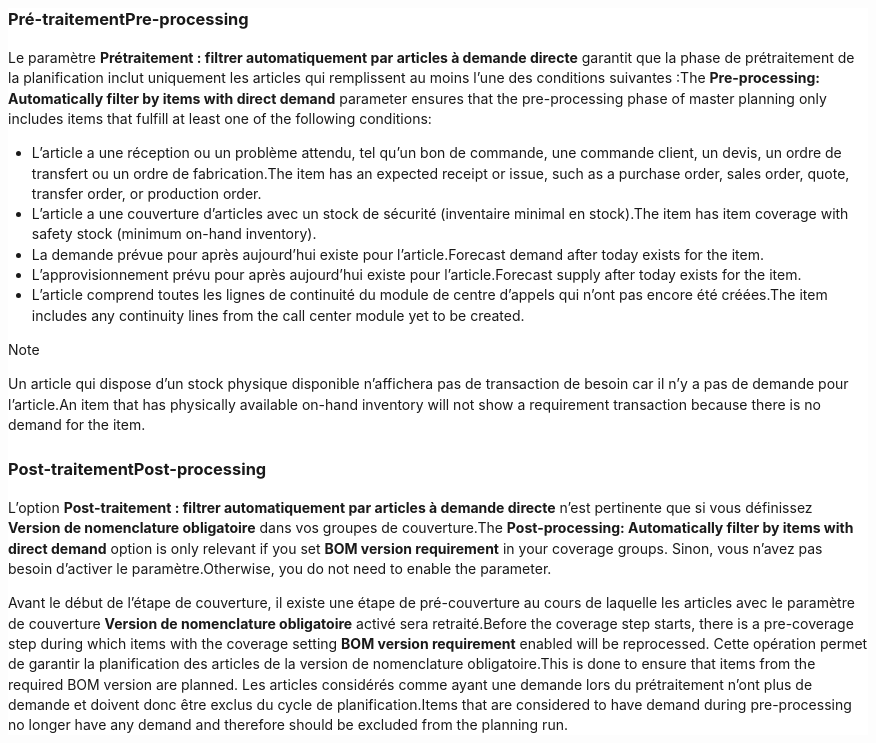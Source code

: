 ### <a name="pre-processing"></a><span data-ttu-id="57926-220">Pré-traitement</span><span class="sxs-lookup"><span data-stu-id="57926-220">Pre-processing</span></span>
<span data-ttu-id="57926-221">Le paramètre **Prétraitement : filtrer automatiquement par articles à demande directe** garantit que la phase de prétraitement de la planification inclut uniquement les articles qui remplissent au moins l’une des conditions suivantes :</span><span class="sxs-lookup"><span data-stu-id="57926-221">The **Pre-processing: Automatically filter by items with direct demand** parameter ensures that the pre-processing phase of master planning only includes items that fulfill at least one of the following conditions:</span></span>
  - <span data-ttu-id="57926-222">L’article a une réception ou un problème attendu, tel qu’un bon de commande, une commande client, un devis, un ordre de transfert ou un ordre de fabrication.</span><span class="sxs-lookup"><span data-stu-id="57926-222">The item has an expected receipt or issue, such as a purchase order, sales order, quote, transfer order, or production order.</span></span> 
  - <span data-ttu-id="57926-223">L’article a une couverture d’articles avec un stock de sécurité (inventaire minimal en stock).</span><span class="sxs-lookup"><span data-stu-id="57926-223">The item has item coverage with safety stock (minimum on-hand inventory).</span></span>
  - <span data-ttu-id="57926-224">La demande prévue pour après aujourd’hui existe pour l’article.</span><span class="sxs-lookup"><span data-stu-id="57926-224">Forecast demand after today exists for the item.</span></span>
  - <span data-ttu-id="57926-225">L’approvisionnement prévu pour après aujourd’hui existe pour l’article.</span><span class="sxs-lookup"><span data-stu-id="57926-225">Forecast supply after today exists for the item.</span></span>
  - <span data-ttu-id="57926-226">L’article comprend toutes les lignes de continuité du module de centre d’appels qui n’ont pas encore été créées.</span><span class="sxs-lookup"><span data-stu-id="57926-226">The item includes any continuity lines from the call center module yet to be created.</span></span>

> [!NOTE]
> <span data-ttu-id="57926-227">Un article qui dispose d’un stock physique disponible n’affichera pas de transaction de besoin car il n’y a pas de demande pour l’article.</span><span class="sxs-lookup"><span data-stu-id="57926-227">An item that has physically available on-hand inventory will not show a requirement transaction because there is no demand for the item.</span></span>

### <a name="post-processing"></a><span data-ttu-id="57926-228">Post-traitement</span><span class="sxs-lookup"><span data-stu-id="57926-228">Post-processing</span></span>
<span data-ttu-id="57926-229">L’option **Post-traitement : filtrer automatiquement par articles à demande directe** n’est pertinente que si vous définissez **Version de nomenclature obligatoire** dans vos groupes de couverture.</span><span class="sxs-lookup"><span data-stu-id="57926-229">The **Post-processing: Automatically filter by items with direct demand** option is only relevant if you set **BOM version requirement** in your coverage groups.</span></span> <span data-ttu-id="57926-230">Sinon, vous n’avez pas besoin d’activer le paramètre.</span><span class="sxs-lookup"><span data-stu-id="57926-230">Otherwise, you do not need to enable the parameter.</span></span> 

<span data-ttu-id="57926-231">Avant le début de l’étape de couverture, il existe une étape de pré-couverture au cours de laquelle les articles avec le paramètre de couverture **Version de nomenclature obligatoire** activé sera retraité.</span><span class="sxs-lookup"><span data-stu-id="57926-231">Before the coverage step starts, there is a pre-coverage step during which items with the coverage setting **BOM version requirement** enabled will be reprocessed.</span></span> <span data-ttu-id="57926-232">Cette opération permet de garantir la planification des articles de la version de nomenclature obligatoire.</span><span class="sxs-lookup"><span data-stu-id="57926-232">This is done to ensure that items from the required BOM version are planned.</span></span> <span data-ttu-id="57926-233">Les articles considérés comme ayant une demande lors du prétraitement n’ont plus de demande et doivent donc être exclus du cycle de planification.</span><span class="sxs-lookup"><span data-stu-id="57926-233">Items that are considered to have demand during pre-processing no longer have any demand and therefore should be excluded from the planning run.</span></span>
